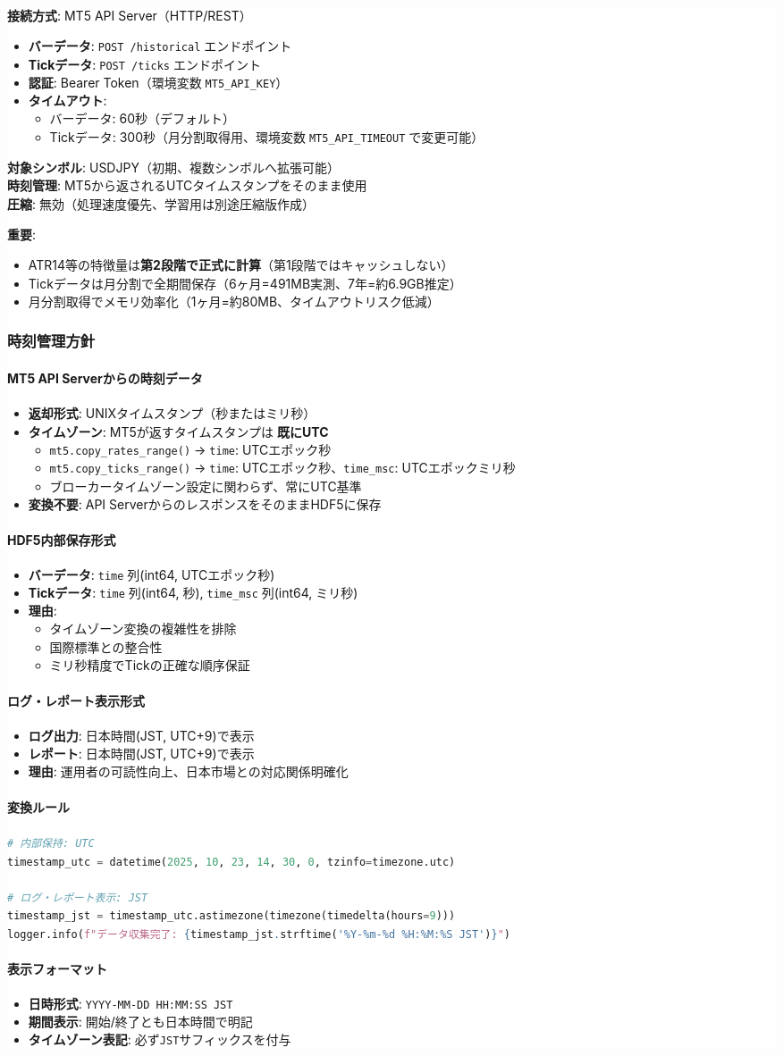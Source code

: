 **接続方式**: MT5 API Server（HTTP/REST）
- **バーデータ**: `POST /historical` エンドポイント
- **Tickデータ**: `POST /ticks` エンドポイント
- **認証**: Bearer Token（環境変数 `MT5_API_KEY`）
- **タイムアウト**: 
  - バーデータ: 60秒（デフォルト）
  - Tickデータ: 300秒（月分割取得用、環境変数 `MT5_API_TIMEOUT` で変更可能）

**対象シンボル**: USDJPY（初期、複数シンボルへ拡張可能）  
**時刻管理**: MT5から返されるUTCタイムスタンプをそのまま使用  
**圧縮**: 無効（処理速度優先、学習用は別途圧縮版作成）

**重要**: 
- ATR14等の特徴量は**第2段階で正式に計算**（第1段階ではキャッシュしない）
- Tickデータは月分割で全期間保存（6ヶ月=491MB実測、7年=約6.9GB推定）
- 月分割取得でメモリ効率化（1ヶ月=約80MB、タイムアウトリスク低減）

### 時刻管理方針

#### MT5 API Serverからの時刻データ
- **返却形式**: UNIXタイムスタンプ（秒またはミリ秒）
- **タイムゾーン**: MT5が返すタイムスタンプは **既にUTC**
  - `mt5.copy_rates_range()` → `time`: UTCエポック秒
  - `mt5.copy_ticks_range()` → `time`: UTCエポック秒、`time_msc`: UTCエポックミリ秒
  - ブローカータイムゾーン設定に関わらず、常にUTC基準
- **変換不要**: API ServerからのレスポンスをそのままHDF5に保存

#### HDF5内部保存形式
- **バーデータ**: `time` 列(int64, UTCエポック秒)
- **Tickデータ**: `time` 列(int64, 秒), `time_msc` 列(int64, ミリ秒)
- **理由**: 
  - タイムゾーン変換の複雑性を排除
  - 国際標準との整合性
  - ミリ秒精度でTickの正確な順序保証

#### ログ・レポート表示形式
- **ログ出力**: 日本時間(JST, UTC+9)で表示
- **レポート**: 日本時間(JST, UTC+9)で表示
- **理由**: 運用者の可読性向上、日本市場との対応関係明確化

#### 変換ルール
```python
# 内部保持: UTC
timestamp_utc = datetime(2025, 10, 23, 14, 30, 0, tzinfo=timezone.utc)

# ログ・レポート表示: JST
timestamp_jst = timestamp_utc.astimezone(timezone(timedelta(hours=9)))
logger.info(f"データ収集完了: {timestamp_jst.strftime('%Y-%m-%d %H:%M:%S JST')}")
```

#### 表示フォーマット
- **日時形式**: `YYYY-MM-DD HH:MM:SS JST`
- **期間表示**: 開始/終了とも日本時間で明記
- **タイムゾーン表記**: 必ず`JST`サフィックスを付与
